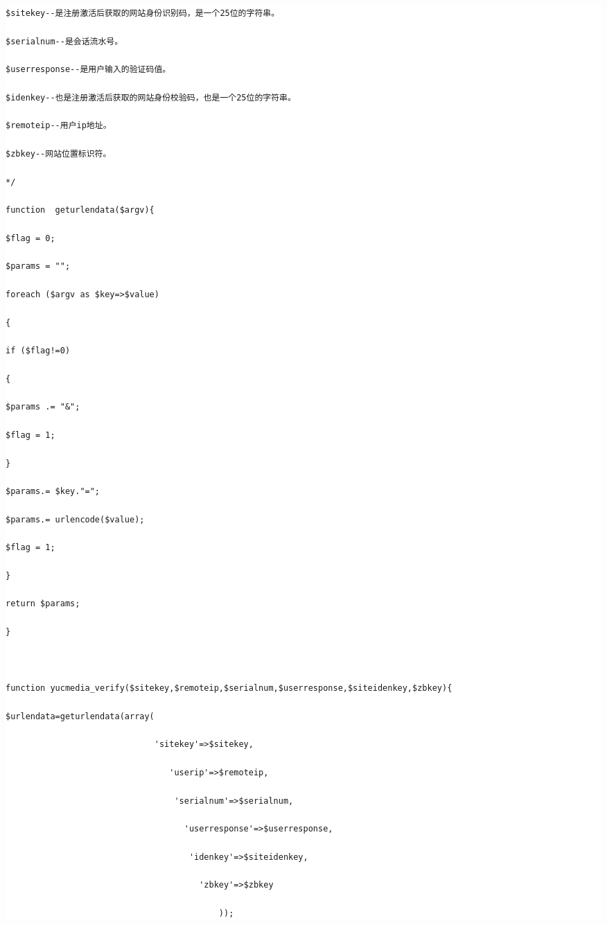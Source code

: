 
    $sitekey--是注册激活后获取的网站身份识别码，是一个25位的字符串。

    $serialnum--是会话流水号。

    $userresponse--是用户输入的验证码值。

    $idenkey--也是注册激活后获取的网站身份校验码，也是一个25位的字符串。

    $remoteip--用户ip地址。

    $zbkey--网站位置标识符。

    */

    function  geturlendata($argv){

    $flag = 0;

    $params = "";

    foreach ($argv as $key=>$value)

    {

    if ($flag!=0)

    {

    $params .= "&";

    $flag = 1;

    }

    $params.= $key."=";

    $params.= urlencode($value);

    $flag = 1;

    }

    return $params;

    }



    function yucmedia_verify($sitekey,$remoteip,$serialnum,$userresponse,$siteidenkey,$zbkey){

    $urlendata=geturlendata(array(

                                  'sitekey'=>$sitekey,

                                     'userip'=>$remoteip,

                                      'serialnum'=>$serialnum,

                                        'userresponse'=>$userresponse,

                                         'idenkey'=>$siteidenkey,

    									   'zbkey'=>$zbkey

                                               ));
